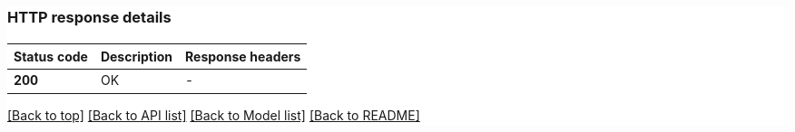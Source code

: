 ### HTTP response details

| Status code | Description | Response headers |
|-------------|-------------|------------------|
**200** | OK |  -  |

[[Back to top]](#) [[Back to API list]](../README.md#documentation-for-api-endpoints) [[Back to Model list]](../README.md#documentation-for-models) [[Back to README]](../README.md)

